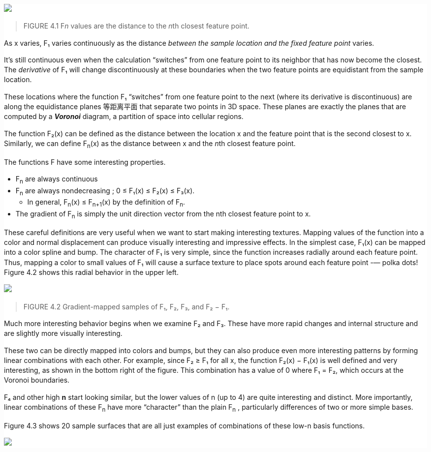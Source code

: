 ![](../imgs/TM_F4.1.png) 

> FIGURE 4.1 F*n* values are the distance to the *n*th closest feature point.

As x varies, F₁ varies continuously as the distance *between the sample location and the fixed feature point* varies.

It’s still continuous even when the calculation “switches” from one feature point to its neighbor that has now become the closest. The *derivative* of F₁ will change discontinuously at these boundaries when the two feature points are equidistant from the sample location.

These locations where the function F₁ “switches” from one feature point to the next (where its derivative is discontinuous) are along the equidistance planes 等距离平面 that separate two points in 3D space. These planes are exactly the planes that are computed by a ***Voronoi*** diagram, a partition of space into cellular regions.

The function F₂(x) can be defined as the distance between the location x and the feature point that is the second closest to x. Similarly, we can define F<sub>n</sub>(x) as the distance between x and the *n*th closest feature point.

The functions F have some interesting properties.

 - F<sub>n</sub> are always continuous
 - F<sub>n</sub> are always nondecreasing ; 0 ≤ F₁(x) ≤ F₂(x) ≤ F₃(x).
     - In general, F<sub>n</sub>(x) ≤ F<sub>n+1</sub>(x) by the definition of F<sub>n</sub>. 
 - The gradient of F<sub>n</sub> is simply the unit direction vector from the nth closest feature point to x.

These careful definitions are very useful when we want to start making interesting textures. Mapping values of the function into a color and normal displacement can produce visually interesting and impressive effects. In the simplest case, F₁(x) can be mapped into a color spline and bump. The character of F₁ is very simple, since the function increases radially around each feature point. Thus, mapping a color to small values of F₁ will cause a surface texture to place spots around each feature point -— polka dots! Figure 4.2 shows this radial behavior in the upper left.

![](../imgs/TM_F4.2.png) 

> FIGURE 4.2 Gradient-mapped samples of F₁, F₂, F₃, and F₂ − F₁.

Much more interesting behavior begins when we examine F₂ and F₃. These have more rapid changes and internal structure and are slightly more visually interesting. 

These two can be directly mapped into colors and bumps, but they can also produce even more interesting patterns by forming linear combinations with each other.  For example, since F₂ ≥ F₁ for all x, the function F₂(x) − F₁(x) is well defined and very interesting, as shown in the bottom right of the figure. This combination has a value of 0 where F₁ = F₂, which occurs at the Voronoi boundaries. 

F₄ and other high **n** start looking similar, but the lower values of n (up to 4) are quite interesting and distinct.  More importantly, linear combinations of these F<sub>n</sub> have more “character” than the plain F<sub>n</sub> , particularly differences of two or more simple bases. 

Figure 4.3 shows 20 sample surfaces that are all just examples of combinations of these low-n basis functions.

![](../imgs/TM_F4.3.png) 
